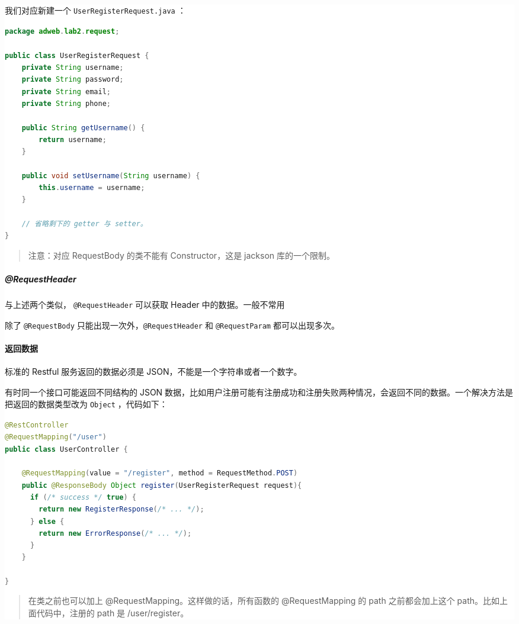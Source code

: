 我们对应新建一个 `UserRegisterRequest.java` ：

```java
package adweb.lab2.request;

public class UserRegisterRequest {
    private String username;
    private String password;
    private String email;
    private String phone;

    public String getUsername() {
        return username;
    }

    public void setUsername(String username) {
        this.username = username;
    }

	// 省略剩下的 getter 与 setter。
}
```

> 注意：对应 RequestBody 的类不能有 Constructor，这是 jackson 库的一个限制。

##### @RequestHeader

与上述两个类似， `@RequestHeader` 可以获取 Header 中的数据。一般不常用

除了 `@RequestBody` 只能出现一次外，`@RequestHeader` 和 `@RequestParam` 都可以出现多次。

#### 返回数据

标准的 Restful 服务返回的数据必须是 JSON，不能是一个字符串或者一个数字。

有时同一个接口可能返回不同结构的 JSON 数据，比如用户注册可能有注册成功和注册失败两种情况，会返回不同的数据。一个解决方法是把返回的数据类型改为 `Object` ，代码如下：

```java
@RestController
@RequestMapping("/user")
public class UserController {

    @RequestMapping(value = "/register", method = RequestMethod.POST)
    public @ResponseBody Object register(UserRegisterRequest request){
      if (/* success */ true) {
        return new RegisterResponse(/* ... */);
      } else {
        return new ErrorResponse(/* ... */);
      }
    }

}
```

> 在类之前也可以加上 @RequestMapping。这样做的话，所有函数的 @RequestMapping 的 path 之前都会加上这个 path。比如上面代码中，注册的 path 是 /user/register。
